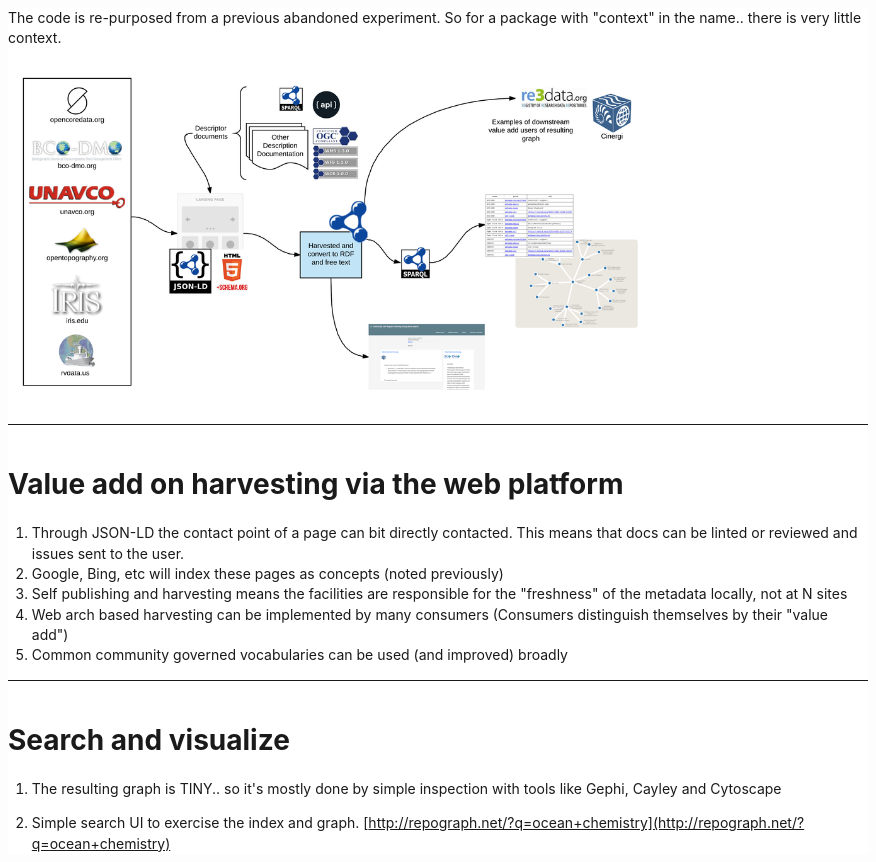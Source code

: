 The code is re-purposed from a previous abandoned experiment.  So for a package with "context" in
the name..  there is very little context. 

<img style="width:75%"  src="../../Images/harvestv2.png">

---
# Value add on harvesting via the web platform

1. Through JSON-LD the contact point of a page can bit directly contacted.  This means that docs can be linted or reviewed and issues sent to the user.
1. Google, Bing, etc will index these pages as concepts  (noted previously)
1. Self publishing and harvesting means the facilities are responsible for the "freshness" of the metadata locally, not at N sites
1. Web arch based harvesting can be implemented by many consumers (Consumers distinguish themselves by their "value add")
1. Common community governed vocabularies can be used (and improved) broadly



---
# Search and visualize

1. The resulting graph is TINY..  so it's mostly done by simple inspection with tools like Gephi, Cayley and Cytoscape

2. Simple search UI to exercise the index and graph. [http://repograph.net/?q=ocean+chemistry](http://repograph.net/?q=ocean+chemistry)
